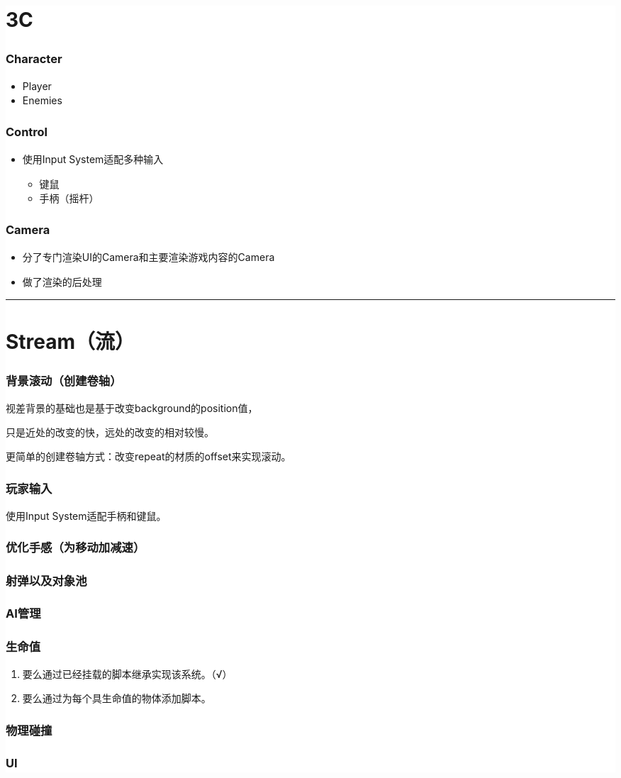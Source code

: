 
# 3C

### Character

- Player
- Enemies

### Control

- 使用Input System适配多种输入
  
  - 键鼠
  - 手柄（摇杆）

### Camera

- 分了专门渲染UI的Camera和主要渲染游戏内容的Camera

- 做了渲染的后处理

---

# Stream（流）

### 背景滚动（创建卷轴）

视差背景的基础也是基于改变background的position值，

只是近处的改变的快，远处的改变的相对较慢。

更简单的创建卷轴方式：改变repeat的材质的offset来实现滚动。

### 玩家输入

使用Input System适配手柄和键鼠。

### 优化手感（为移动加减速）

### 射弹以及对象池

### AI管理

### 生命值

1. 要么通过已经挂载的脚本继承实现该系统。（√）

2. 要么通过为每个具生命值的物体添加脚本。

### 物理碰撞

### UI
